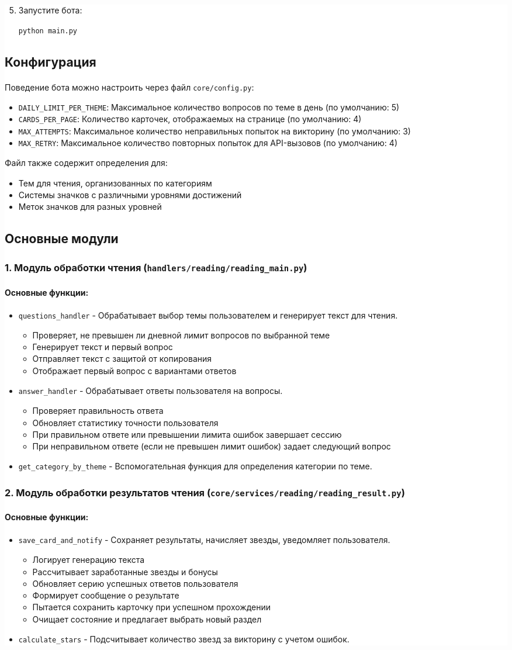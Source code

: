 5. Запустите бота:
   ```
   python main.py
   ```

## Конфигурация
Поведение бота можно настроить через файл `core/config.py`:

- `DAILY_LIMIT_PER_THEME`: Максимальное количество вопросов по теме в день (по умолчанию: 5)
- `CARDS_PER_PAGE`: Количество карточек, отображаемых на странице (по умолчанию: 4)
- `MAX_ATTEMPTS`: Максимальное количество неправильных попыток на викторину (по умолчанию: 3)
- `MAX_RETRY`: Максимальное количество повторных попыток для API-вызовов (по умолчанию: 4)

Файл также содержит определения для:
- Тем для чтения, организованных по категориям
- Системы значков с различными уровнями достижений
- Меток значков для разных уровней

## Основные модули

### 1. Модуль обработки чтения (`handlers/reading/reading_main.py`)

#### Основные функции:
- `questions_handler` - Обрабатывает выбор темы пользователем и генерирует текст для чтения.
  - Проверяет, не превышен ли дневной лимит вопросов по выбранной теме
  - Генерирует текст и первый вопрос
  - Отправляет текст с защитой от копирования
  - Отображает первый вопрос с вариантами ответов

- `answer_handler` - Обрабатывает ответы пользователя на вопросы.
  - Проверяет правильность ответа
  - Обновляет статистику точности пользователя
  - При правильном ответе или превышении лимита ошибок завершает сессию
  - При неправильном ответе (если не превышен лимит ошибок) задает следующий вопрос

- `get_category_by_theme` - Вспомогательная функция для определения категории по теме.

### 2. Модуль обработки результатов чтения (`core/services/reading/reading_result.py`)

#### Основные функции:
- `save_card_and_notify` - Сохраняет результаты, начисляет звезды, уведомляет пользователя.
  - Логирует генерацию текста
  - Рассчитывает заработанные звезды и бонусы
  - Обновляет серию успешных ответов пользователя
  - Формирует сообщение о результате
  - Пытается сохранить карточку при успешном прохождении
  - Очищает состояние и предлагает выбрать новый раздел

- `calculate_stars` - Подсчитывает количество звезд за викторину с учетом ошибок.
